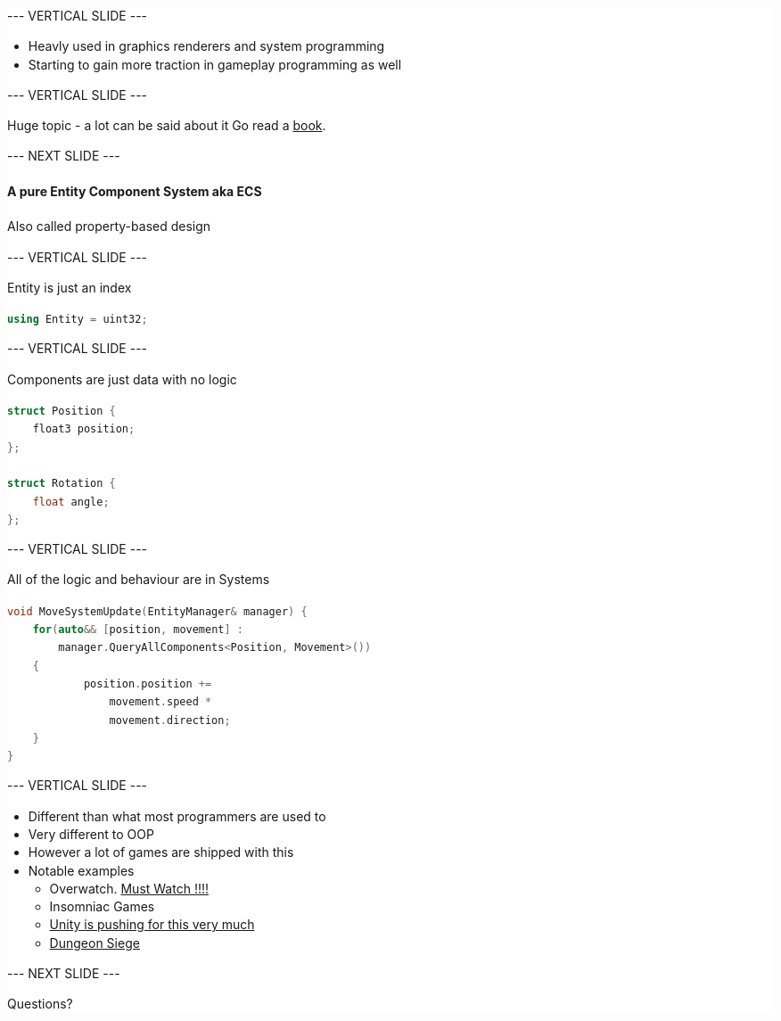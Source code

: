 --- VERTICAL SLIDE ---

* Heavly used in graphics renderers and system programming
* Starting to gain more traction in gameplay programming as well

--- VERTICAL SLIDE ---

Huge topic - a lot can be said about it
Go read a [book](http://www.dataorienteddesign.com/dodmain/).

--- NEXT SLIDE ---

#### A pure Entity Component System aka ECS

Also called property-based design

--- VERTICAL SLIDE ---

Entity is just an index

```cpp
using Entity = uint32;
```

--- VERTICAL SLIDE ---

Components are just data with no logic

```cpp
struct Position {
    float3 position;
};

struct Rotation {
    float angle;
};
```

--- VERTICAL SLIDE ---

All of the logic and behaviour are in Systems

```cpp
void MoveSystemUpdate(EntityManager& manager) {
    for(auto&& [position, movement] :
        manager.QueryAllComponents<Position, Movement>())
    {
            position.position +=
                movement.speed *
                movement.direction;
    }
}
```

--- VERTICAL SLIDE ---

- Different than what most programmers are used to
- Very different to OOP
- However a lot of games are shipped with this
- Notable examples
    - Overwatch. [Must Watch !!!!](https://www.youtube.com/watch?v=W3aieHjyNvw)
    - Insomniac Games
    - [Unity is pushing for this very much](https://unity.com/dots)
    - [Dungeon Siege](https://www.gamedevs.org/uploads/data-driven-game-object-system.pdf)

--- NEXT SLIDE ---

Questions?


[error]: http://stackoverflow.com/questions/249467/what-is-a-simple-example-of-floating-point-rounding-error